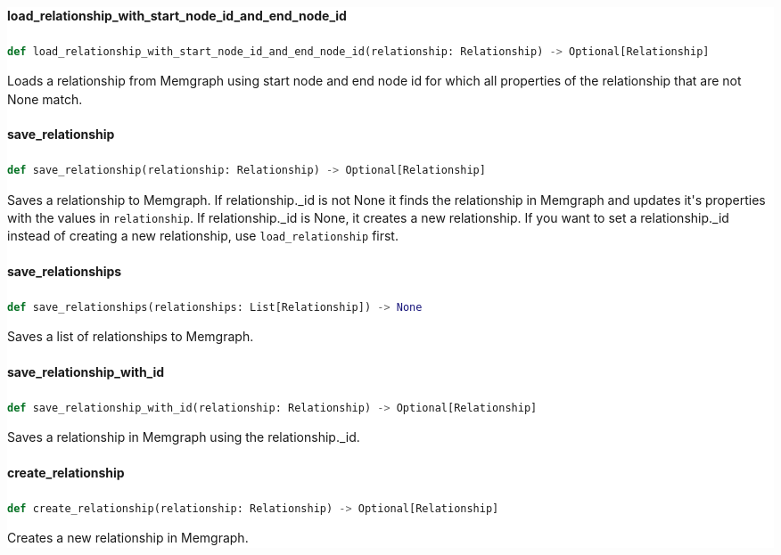 #### load\_relationship\_with\_start\_node\_id\_and\_end\_node\_id

```python
def load_relationship_with_start_node_id_and_end_node_id(relationship: Relationship) -> Optional[Relationship]
```

Loads a relationship from Memgraph using start node and end node id
for which all properties of the relationship that are not None match.

#### save\_relationship

```python
def save_relationship(relationship: Relationship) -> Optional[Relationship]
```

Saves a relationship to Memgraph.
If relationship._id is not None it finds the relationship in Memgraph
and updates it&#x27;s properties with the values in `relationship`.
If relationship._id is None, it creates a new relationship.
If you want to set a relationship._id instead of creating a new
relationship, use `load_relationship` first.

#### save\_relationships

```python
def save_relationships(relationships: List[Relationship]) -> None
```

Saves a list of relationships to Memgraph.

#### save\_relationship\_with\_id

```python
def save_relationship_with_id(relationship: Relationship) -> Optional[Relationship]
```

Saves a relationship in Memgraph using the relationship._id.

#### create\_relationship

```python
def create_relationship(relationship: Relationship) -> Optional[Relationship]
```

Creates a new relationship in Memgraph.

